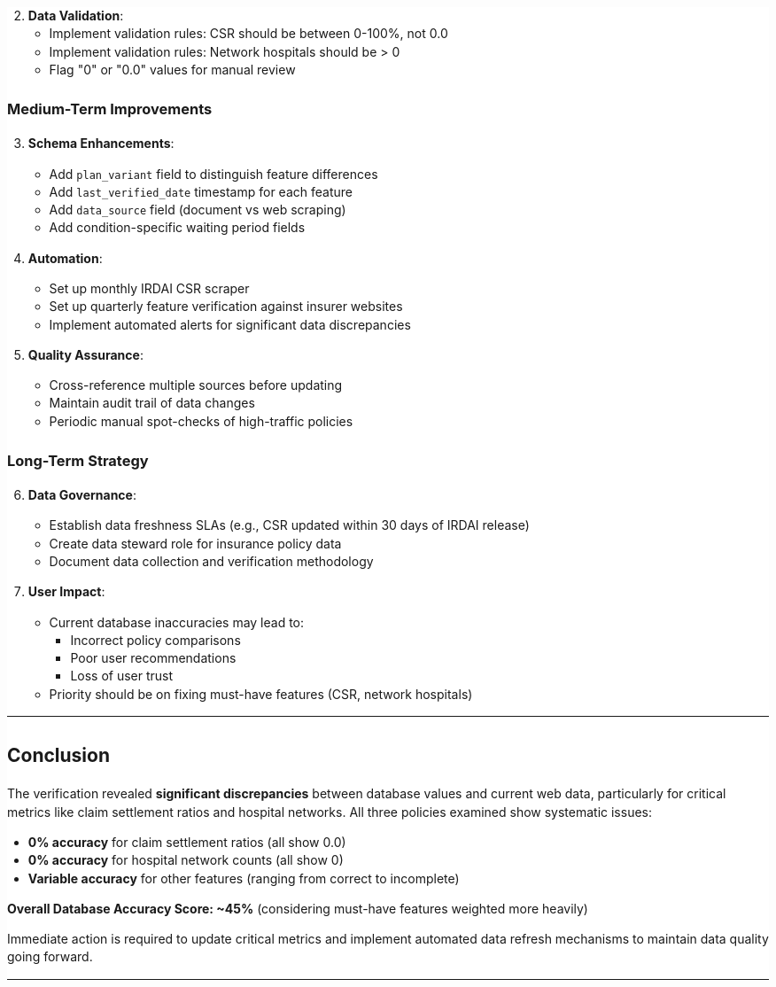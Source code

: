 2. **Data Validation**:
   - Implement validation rules: CSR should be between 0-100%, not 0.0
   - Implement validation rules: Network hospitals should be > 0
   - Flag "0" or "0.0" values for manual review

### Medium-Term Improvements

3. **Schema Enhancements**:
   - Add `plan_variant` field to distinguish feature differences
   - Add `last_verified_date` timestamp for each feature
   - Add `data_source` field (document vs web scraping)
   - Add condition-specific waiting period fields

4. **Automation**:
   - Set up monthly IRDAI CSR scraper
   - Set up quarterly feature verification against insurer websites
   - Implement automated alerts for significant data discrepancies

5. **Quality Assurance**:
   - Cross-reference multiple sources before updating
   - Maintain audit trail of data changes
   - Periodic manual spot-checks of high-traffic policies

### Long-Term Strategy

6. **Data Governance**:
   - Establish data freshness SLAs (e.g., CSR updated within 30 days of IRDAI release)
   - Create data steward role for insurance policy data
   - Document data collection and verification methodology

7. **User Impact**:
   - Current database inaccuracies may lead to:
     - Incorrect policy comparisons
     - Poor user recommendations
     - Loss of user trust
   - Priority should be on fixing must-have features (CSR, network hospitals)

---

## Conclusion

The verification revealed **significant discrepancies** between database values and current web data, particularly for critical metrics like claim settlement ratios and hospital networks. All three policies examined show systematic issues:

- **0% accuracy** for claim settlement ratios (all show 0.0)
- **0% accuracy** for hospital network counts (all show 0)
- **Variable accuracy** for other features (ranging from correct to incomplete)

**Overall Database Accuracy Score: ~45%** (considering must-have features weighted more heavily)

Immediate action is required to update critical metrics and implement automated data refresh mechanisms to maintain data quality going forward.

---
